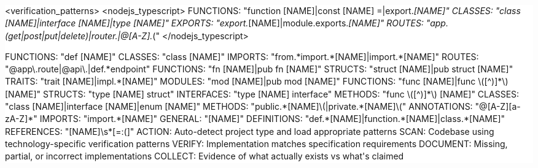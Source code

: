 <verification_patterns>
  <nodejs_typescript>
    FUNCTIONS: "function [NAME]|const [NAME] =|export.*[NAME]"
    CLASSES: "class [NAME]|interface [NAME]|type [NAME]"
    EXPORTS: "export.*[NAME]|module.exports.*[NAME]"
    ROUTES: "app\.(get|post|put|delete)|router\.|@[A-Z].*\("
  </nodejs_typescript>
  
  <python>
    FUNCTIONS: "def [NAME]"
    CLASSES: "class [NAME]"
    IMPORTS: "from.*import.*[NAME]|import.*[NAME]"
    ROUTES: "@app\.route|@api\.|def.*endpoint"
  </python>
  
  <rust>
    FUNCTIONS: "fn [NAME]|pub fn [NAME]"
    STRUCTS: "struct [NAME]|pub struct [NAME]"
    TRAITS: "trait [NAME]|impl.*[NAME]"
    MODULES: "mod [NAME]|pub mod [NAME]"
  </rust>
  
  <golang>
    FUNCTIONS: "func [NAME]|func \([^)]*\) [NAME]"
    STRUCTS: "type [NAME] struct"
    INTERFACES: "type [NAME] interface"
    METHODS: "func \([^)]*\) [NAME]"
  </golang>
  
  <java>
    CLASSES: "class [NAME]|interface [NAME]|enum [NAME]"
    METHODS: "public.*[NAME]\(|private.*[NAME]\("
    ANNOTATIONS: "@[A-Z][a-zA-Z]*"
    IMPORTS: "import.*[NAME]"
  </java>
  
  <generic>
    GENERAL: "[NAME]"
    DEFINITIONS: "def.*[NAME]|function.*[NAME]|class.*[NAME]"
    REFERENCES: "[NAME]\s*[=:(]"
  </generic>
</verification_patterns>

<instructions>
  ACTION: Auto-detect project type and load appropriate patterns
  SCAN: Codebase using technology-specific verification patterns
  VERIFY: Implementation matches specification requirements
  DOCUMENT: Missing, partial, or incorrect implementations
  COLLECT: Evidence of what actually exists vs what's claimed
</instructions>

</step>

<step number="5" name="discrepancy_analysis">
